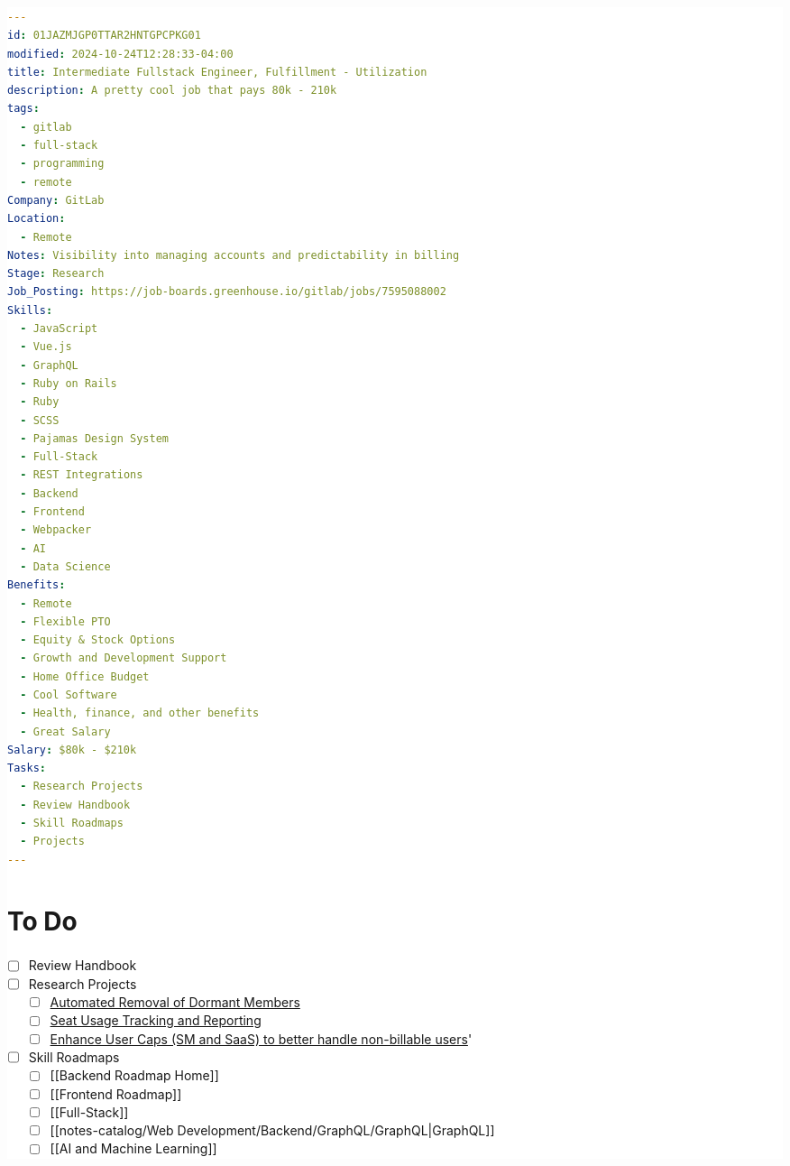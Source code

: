 ```yaml
---
id: 01JAZMJGP0TTAR2HNTGPCPKG01
modified: 2024-10-24T12:28:33-04:00
title: Intermediate Fullstack Engineer, Fulfillment - Utilization
description: A pretty cool job that pays 80k - 210k
tags:
  - gitlab
  - full-stack
  - programming
  - remote
Company: GitLab
Location:
  - Remote
Notes: Visibility into managing accounts and predictability in billing
Stage: Research
Job_Posting: https://job-boards.greenhouse.io/gitlab/jobs/7595088002
Skills:
  - JavaScript
  - Vue.js
  - GraphQL
  - Ruby on Rails
  - Ruby
  - SCSS
  - Pajamas Design System
  - Full-Stack
  - REST Integrations
  - Backend
  - Frontend
  - Webpacker
  - AI
  - Data Science
Benefits:
  - Remote
  - Flexible PTO
  - Equity & Stock Options
  - Growth and Development Support
  - Home Office Budget
  - Cool Software
  - Health, finance, and other benefits
  - Great Salary
Salary: $80k - $210k
Tasks:
  - Research Projects
  - Review Handbook
  - Skill Roadmaps
  - Projects
---
```

# To Do 
- [ ] Review Handbook
- [ ] Research Projects
	- [ ]  [Automated Removal of Dormant Members](https://gitlab.com/groups/gitlab-org/-/epics/7533)
	- [ ] [Seat Usage Tracking and Reporting](https://gitlab.com/groups/gitlab-org/-/epics/5872)
	- [ ] [Enhance User Caps (SM and SaaS) to better handle non-billable users](https://gitlab.com/groups/gitlab-org/-/epics/8108)'
- [ ] Skill Roadmaps
	- [ ] [[Backend Roadmap Home]]
	- [ ] [[Frontend Roadmap]]
	- [ ] [[Full-Stack]]
	- [ ] [[notes-catalog/Web Development/Backend/GraphQL/GraphQL|GraphQL]]
	- [ ] [[AI and Machine Learning]]